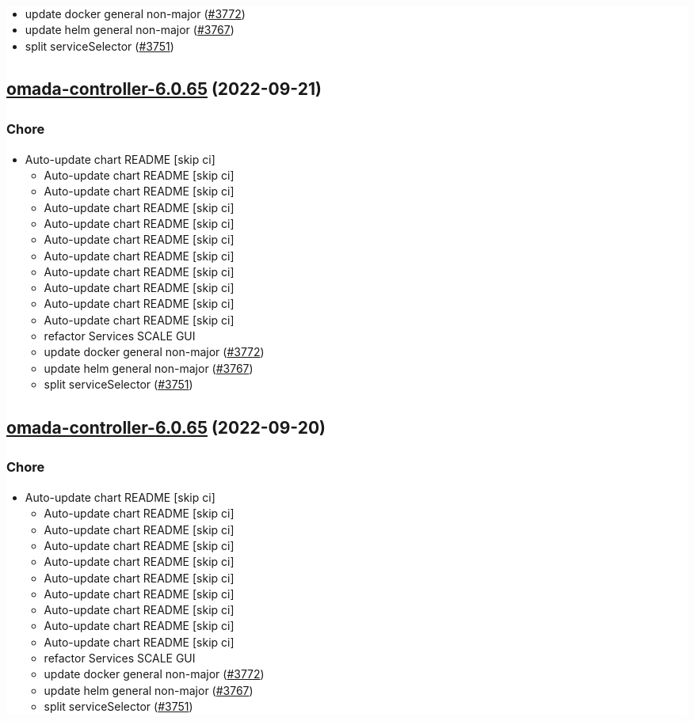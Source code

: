   - update docker general non-major ([#3772](https://github.com/truecharts/charts/issues/3772))
  - update helm general non-major ([#3767](https://github.com/truecharts/charts/issues/3767))
  - split serviceSelector ([#3751](https://github.com/truecharts/charts/issues/3751))




## [omada-controller-6.0.65](https://github.com/truecharts/charts/compare/omada-controller-6.0.64...omada-controller-6.0.65) (2022-09-21)

### Chore

- Auto-update chart README [skip ci]
  - Auto-update chart README [skip ci]
  - Auto-update chart README [skip ci]
  - Auto-update chart README [skip ci]
  - Auto-update chart README [skip ci]
  - Auto-update chart README [skip ci]
  - Auto-update chart README [skip ci]
  - Auto-update chart README [skip ci]
  - Auto-update chart README [skip ci]
  - Auto-update chart README [skip ci]
  - Auto-update chart README [skip ci]
  - refactor Services SCALE GUI
  - update docker general non-major ([#3772](https://github.com/truecharts/charts/issues/3772))
  - update helm general non-major ([#3767](https://github.com/truecharts/charts/issues/3767))
  - split serviceSelector ([#3751](https://github.com/truecharts/charts/issues/3751))




## [omada-controller-6.0.65](https://github.com/truecharts/charts/compare/omada-controller-6.0.64...omada-controller-6.0.65) (2022-09-20)

### Chore

- Auto-update chart README [skip ci]
  - Auto-update chart README [skip ci]
  - Auto-update chart README [skip ci]
  - Auto-update chart README [skip ci]
  - Auto-update chart README [skip ci]
  - Auto-update chart README [skip ci]
  - Auto-update chart README [skip ci]
  - Auto-update chart README [skip ci]
  - Auto-update chart README [skip ci]
  - Auto-update chart README [skip ci]
  - refactor Services SCALE GUI
  - update docker general non-major ([#3772](https://github.com/truecharts/charts/issues/3772))
  - update helm general non-major ([#3767](https://github.com/truecharts/charts/issues/3767))
  - split serviceSelector ([#3751](https://github.com/truecharts/charts/issues/3751))
